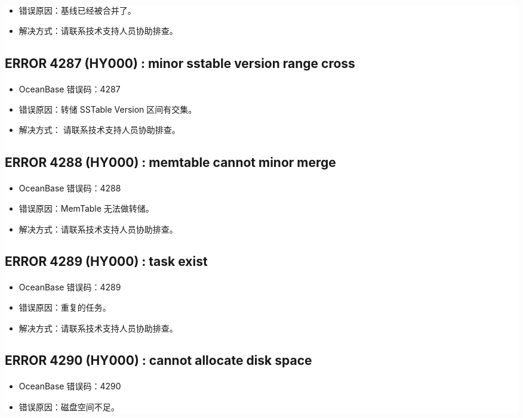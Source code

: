   

* 错误原因：基线已经被合并了。

  

* 解决方式：请联系技术支持人员协助排查。

  




ERROR 4287 (HY000) : minor sstable version range cross 
---------------------------------------------------------------------------

* OceanBase 错误码：4287

  

* 错误原因：转储 SSTable Version 区间有交集。

  

* 解决方式： 请联系技术支持人员协助排查。

  




ERROR 4288 (HY000) : memtable cannot minor merge 
---------------------------------------------------------------------

* OceanBase 错误码：4288

  

* 错误原因：MemTable 无法做转储。

  

* 解决方式：请联系技术支持人员协助排查。

  




ERROR 4289 (HY000) : task exist 
----------------------------------------------------

* OceanBase 错误码：4289

  

* 错误原因：重复的任务。

  

* 解决方式：请联系技术支持人员协助排查。

  




ERROR 4290 (HY000) : cannot allocate disk space 
--------------------------------------------------------------------

* OceanBase 错误码：4290

  

* 错误原因：磁盘空间不足。
